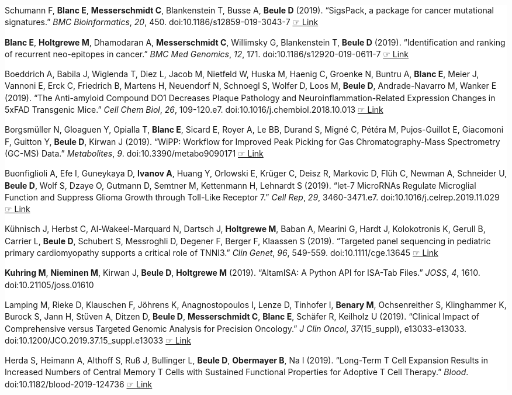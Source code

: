 Schumann F, **Blanc E**, **Messerschmidt C**, Blankenstein T, Busse A, **Beule D** (2019). “SigsPack, a package for cancer mutational signatures.” _BMC
Bioinformatics_, *20*, 450. doi:10.1186/s12859-019-3043-7  [☞ Link](https://doi.org/10.1186/s12859-019-3043-7)

**Blanc E**, **Holtgrewe M**, Dhamodaran A, **Messerschmidt C**, Willimsky G, Blankenstein T, **Beule D** (2019). “Identification and ranking of recurrent neo-epitopes
in cancer.” _BMC Med Genomics_, *12*, 171. doi:10.1186/s12920-019-0611-7  [☞ Link](https://doi.org/10.1186/s12920-019-0611-7)

Boeddrich A, Babila J, Wiglenda T, Diez L, Jacob M, Nietfeld W, Huska M, Haenig C, Groenke N, Buntru A, **Blanc E**, Meier J, Vannoni E, Erck C, Friedrich
B, Martens H, Neuendorf N, Schnoegl S, Wolfer D, Loos M, **Beule D**, Andrade-Navarro M, Wanker E (2019). “The Anti-amyloid Compound DO1 Decreases Plaque
Pathology and Neuroinflammation-Related Expression Changes in 5xFAD Transgenic Mice.” _Cell Chem Biol_, *26*, 109-120.e7.
doi:10.1016/j.chembiol.2018.10.013  [☞ Link](https://doi.org/10.1016/j.chembiol.2018.10.013)

Borgsmüller N, Gloaguen Y, Opialla T, **Blanc E**, Sicard E, Royer A, Le BB, Durand S, Migné C, Pétéra M, Pujos-Guillot E, Giacomoni F, Guitton Y, **Beule D**,
Kirwan J (2019). “WiPP: Workflow for Improved Peak Picking for Gas Chromatography-Mass Spectrometry (GC-MS) Data.” _Metabolites_, *9*.
doi:10.3390/metabo9090171  [☞ Link](https://doi.org/10.3390/metabo9090171)

Buonfiglioli A, Efe I, Guneykaya D, **Ivanov A**, Huang Y, Orlowski E, Krüger C, Deisz R, Markovic D, Flüh C, Newman A, Schneider U, **Beule D**, Wolf S, Dzaye
O, Gutmann D, Semtner M, Kettenmann H, Lehnardt S (2019). “let-7 MicroRNAs Regulate Microglial Function and Suppress Glioma Growth through Toll-Like
Receptor 7.” _Cell Rep_, *29*, 3460-3471.e7. doi:10.1016/j.celrep.2019.11.029  [☞ Link](https://doi.org/10.1016/j.celrep.2019.11.029)

Kühnisch J, Herbst C, Al-Wakeel-Marquard N, Dartsch J, **Holtgrewe M**, Baban A, Mearini G, Hardt J, Kolokotronis K, Gerull B, Carrier L, **Beule D**, Schubert
S, Messroghli D, Degener F, Berger F, Klaassen S (2019). “Targeted panel sequencing in pediatric primary cardiomyopathy supports a critical role of
TNNI3.” _Clin Genet_, *96*, 549-559. doi:10.1111/cge.13645  [☞ Link](https://doi.org/10.1111/cge.13645)

**Kuhring M**, **Nieminen M**, Kirwan J, **Beule D**, **Holtgrewe M** (2019). “AltamISA: A Python API for ISA-Tab Files.” _JOSS_, *4*, 1610. doi:10.21105/joss.01610


Lamping M, Rieke D, Klauschen F, Jöhrens K, Anagnostopoulos I, Lenze D, Tinhofer I, **Benary M**, Ochsenreither S, Klinghammer K, Burock S, Jann H, Stüven
A, Ditzen D, **Beule D**, **Messerschmidt C**, **Blanc E**, Schäfer R, Keilholz U (2019). “Clinical Impact of Comprehensive versus Targeted Genomic Analysis for
Precision Oncology.” _J Clin Oncol_, *37*(15_suppl), e13033-e13033. doi:10.1200/JCO.2019.37.15_suppl.e13033
 [☞ Link](https://doi.org/10.1200/JCO.2019.37.15_suppl.e13033)

Herda S, Heimann A, Althoff S, Ruß J, Bullinger L, **Beule D**, **Obermayer B**, Na I (2019). “Long-Term T Cell Expansion Results in Increased Numbers of
Central Memory T Cells with Sustained Functional Properties for Adoptive T Cell Therapy.” _Blood_. doi:10.1182/blood-2019-124736
 [☞ Link](https://www.sciencedirect.com/science/article/pii/S0006497118598608)
